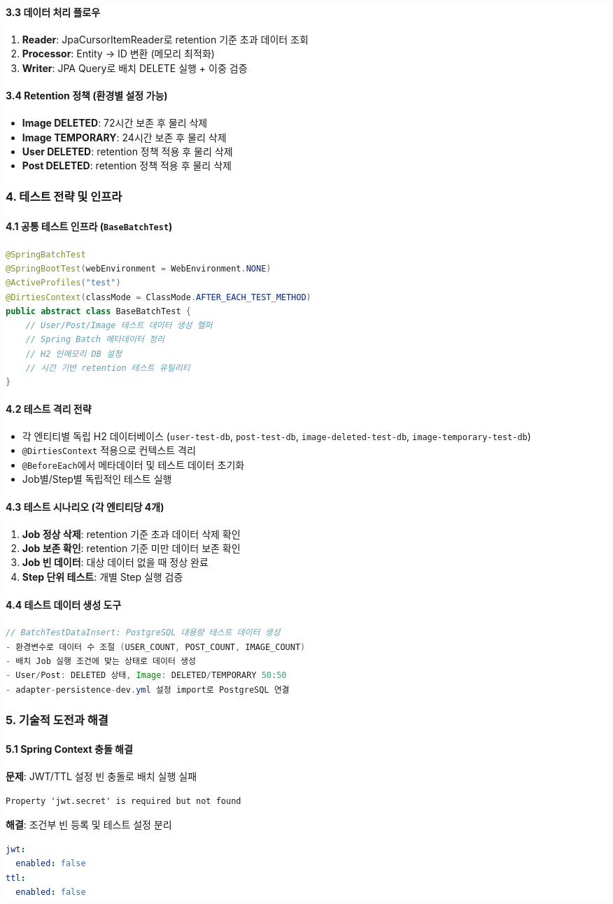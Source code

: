 #### 3.3 데이터 처리 플로우
1. **Reader**: JpaCursorItemReader로 retention 기준 초과 데이터 조회
2. **Processor**: Entity → ID 변환 (메모리 최적화)
3. **Writer**: JPA Query로 배치 DELETE 실행 + 이중 검증

#### 3.4 Retention 정책 (환경별 설정 가능)
- **Image DELETED**: 72시간 보존 후 물리 삭제
- **Image TEMPORARY**: 24시간 보존 후 물리 삭제
- **User DELETED**: retention 정책 적용 후 물리 삭제
- **Post DELETED**: retention 정책 적용 후 물리 삭제

### 4. 테스트 전략 및 인프라

#### 4.1 공통 테스트 인프라 (`BaseBatchTest`)
```java
@SpringBatchTest
@SpringBootTest(webEnvironment = WebEnvironment.NONE)
@ActiveProfiles("test")  
@DirtiesContext(classMode = ClassMode.AFTER_EACH_TEST_METHOD)
public abstract class BaseBatchTest {
    // User/Post/Image 테스트 데이터 생성 헬퍼
    // Spring Batch 메타데이터 정리
    // H2 인메모리 DB 설정
    // 시간 기반 retention 테스트 유틸리티
}
```

#### 4.2 테스트 격리 전략
- 각 엔티티별 독립 H2 데이터베이스 (`user-test-db`, `post-test-db`, `image-deleted-test-db`, `image-temporary-test-db`)
- `@DirtiesContext` 적용으로 컨텍스트 격리
- `@BeforeEach`에서 메타데이터 및 테스트 데이터 초기화
- Job별/Step별 독립적인 테스트 실행

#### 4.3 테스트 시나리오 (각 엔티티당 4개)
1. **Job 정상 삭제**: retention 기준 초과 데이터 삭제 확인
2. **Job 보존 확인**: retention 기준 미만 데이터 보존 확인  
3. **Job 빈 데이터**: 대상 데이터 없을 때 정상 완료
4. **Step 단위 테스트**: 개별 Step 실행 검증

#### 4.4 테스트 데이터 생성 도구
```java
// BatchTestDataInsert: PostgreSQL 대용량 테스트 데이터 생성
- 환경변수로 데이터 수 조절 (USER_COUNT, POST_COUNT, IMAGE_COUNT)
- 배치 Job 실행 조건에 맞는 상태로 데이터 생성
- User/Post: DELETED 상태, Image: DELETED/TEMPORARY 50:50
- adapter-persistence-dev.yml 설정 import로 PostgreSQL 연결
```

### 5. 기술적 도전과 해결

#### 5.1 Spring Context 충돌 해결
**문제**: JWT/TTL 설정 빈 충돌로 배치 실행 실패
```
Property 'jwt.secret' is required but not found
```
**해결**: 조건부 빈 등록 및 테스트 설정 분리
```yaml
jwt:
  enabled: false
ttl:
  enabled: false
```
